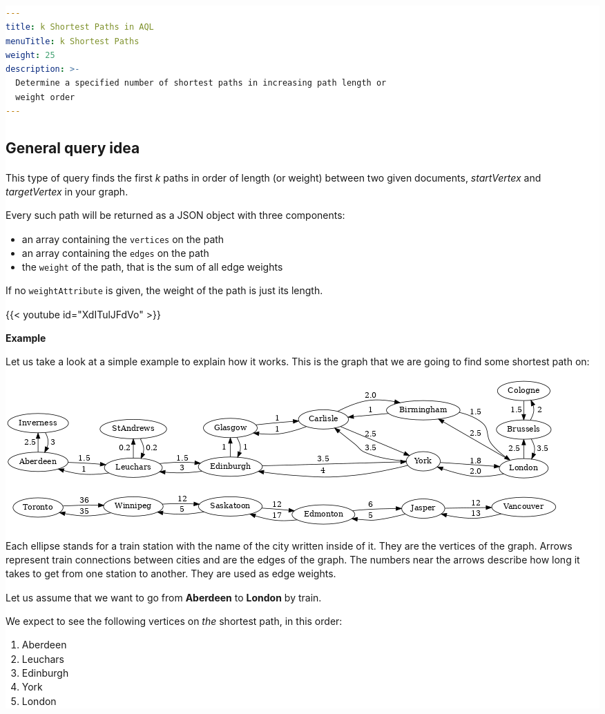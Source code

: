 ```yaml
---
title: k Shortest Paths in AQL
menuTitle: k Shortest Paths
weight: 25
description: >-
  Determine a specified number of shortest paths in increasing path length or
  weight order
---
```

## General query idea

This type of query finds the first *k* paths in order of length
(or weight) between two given documents, *startVertex* and *targetVertex* in
your graph.

Every such path will be returned as a JSON object with three components:

- an array containing the `vertices` on the path
- an array containing the `edges` on the path
- the `weight` of the path, that is the sum of all edge weights

If no `weightAttribute` is given, the weight of the path is just its length.

{{< youtube id="XdITulJFdVo" >}}

**Example**

Let us take a look at a simple example to explain how it works.
This is the graph that we are going to find some shortest path on:

![Train Connection Map](../../../images/train_map.png)

Each ellipse stands for a train station with the name of the city written inside
of it. They are the vertices of the graph. Arrows represent train connections
between cities and are the edges of the graph. The numbers near the arrows
describe how long it takes to get from one station to another. They are used
as edge weights.

Let us assume that we want to go from **Aberdeen** to **London** by train.

We expect to see the following vertices on *the* shortest path, in this order:

1. Aberdeen
2. Leuchars
3. Edinburgh
4. York
5. London
